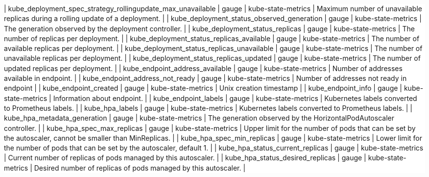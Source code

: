 | kube\_deployment\_spec\_strategy\_rollingupdate\_max\_unavailable              | gauge     | kube-state-metrics    | Maximum number of unavailable replicas during a rolling update of a deployment.                                                                                                                                         | 
| kube\_deployment\_status\_observed\_generation                               | gauge     | kube-state-metrics    | The generation observed by the deployment controller.                                                                                                                                                                   | 
| kube\_deployment\_status\_replicas                                          | gauge     | kube-state-metrics    | The number of replicas per deployment.                                                                                                                                                                                  | 
| kube\_deployment\_status\_replicas\_available                                | gauge     | kube-state-metrics    | The number of available replicas per deployment.                                                                                                                                                                        | 
| kube\_deployment\_status\_replicas\_unavailable                              | gauge     | kube-state-metrics    | The number of unavailable replicas per deployment.                                                                                                                                                                      | 
| kube\_deployment\_status\_replicas\_updated                                  | gauge     | kube-state-metrics    | The number of updated replicas per deployment.                                                                                                                                                                          | 
| kube\_endpoint\_address\_available                                          | gauge     | kube-state-metrics    | Number of addresses available in endpoint.                                                                                                                                                                              | 
| kube\_endpoint\_address\_not\_ready                                          | gauge     | kube-state-metrics    | Number of addresses not ready in endpoint                                                                                                                                                                               | 
| kube\_endpoint\_created                                                    | gauge     | kube-state-metrics    | Unix creation timestamp                                                                                                                                                                                                 | 
| kube\_endpoint\_info                                                       | gauge     | kube-state-metrics    | Information about endpoint.                                                                                                                                                                                             | 
| kube\_endpoint\_labels                                                     | gauge     | kube-state-metrics    | Kubernetes labels converted to Prometheus labels.                                                                                                                                                                       | 
| kube\_hpa\_labels                                                          | gauge     | kube-state-metrics    | Kubernetes labels converted to Prometheus labels.                                                                                                                                                                       | 
| kube\_hpa\_metadata\_generation                                             | gauge     | kube-state-metrics    | The generation observed by the HorizontalPodAutoscaler controller.                                                                                                                                                      | 
| kube\_hpa\_spec\_max\_replicas                                               | gauge     | kube-state-metrics    | Upper limit for the number of pods that can be set by the autoscaler, cannot be smaller than MinReplicas.                                                                                                               | 
| kube\_hpa\_spec\_min\_replicas                                               | gauge     | kube-state-metrics    | Lower limit for the number of pods that can be set by the autoscaler, default 1.                                                                                                                                        | 
| kube\_hpa\_status\_current\_replicas                                         | gauge     | kube-state-metrics    | Current number of replicas of pods managed by this autoscaler.                                                                                                                                                          | 
| kube\_hpa\_status\_desired\_replicas                                         | gauge     | kube-state-metrics    | Desired number of replicas of pods managed by this autoscaler.                                                                                                                                                          | 